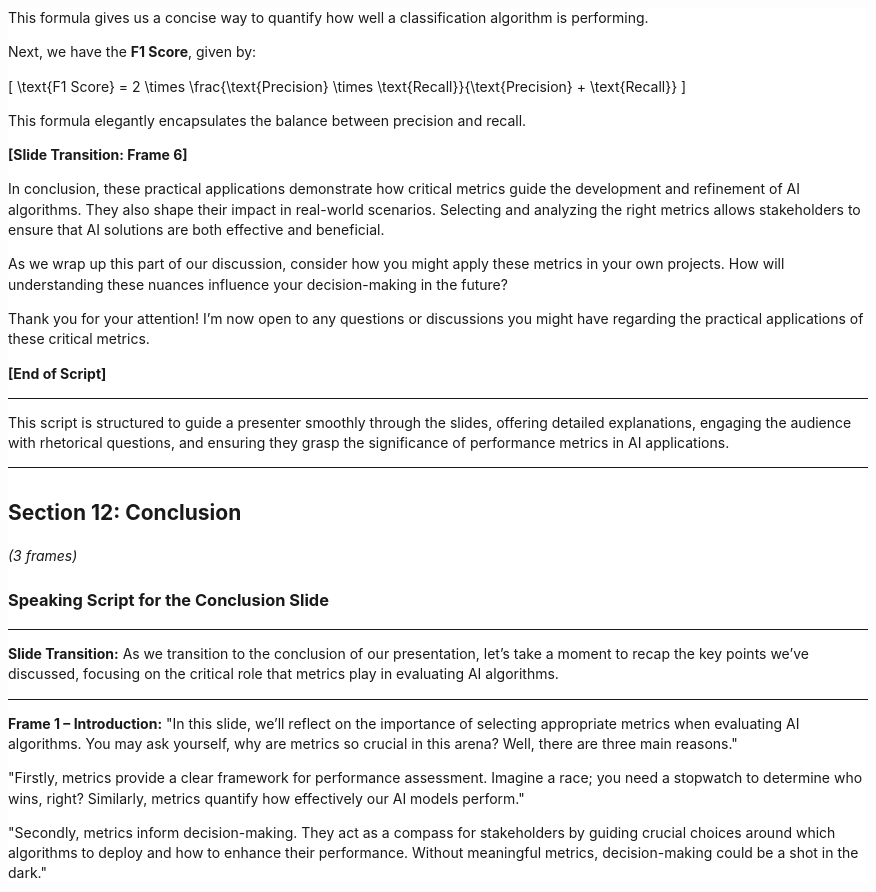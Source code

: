 This formula gives us a concise way to quantify how well a classification algorithm is performing. 

Next, we have the **F1 Score**, given by:

\[
\text{F1 Score} = 2 \times \frac{\text{Precision} \times \text{Recall}}{\text{Precision} + \text{Recall}}
\]

This formula elegantly encapsulates the balance between precision and recall. 

**[Slide Transition: Frame 6]**

In conclusion, these practical applications demonstrate how critical metrics guide the development and refinement of AI algorithms. They also shape their impact in real-world scenarios. Selecting and analyzing the right metrics allows stakeholders to ensure that AI solutions are both effective and beneficial. 

As we wrap up this part of our discussion, consider how you might apply these metrics in your own projects. How will understanding these nuances influence your decision-making in the future? 

Thank you for your attention! I’m now open to any questions or discussions you might have regarding the practical applications of these critical metrics. 

**[End of Script]**

--- 

This script is structured to guide a presenter smoothly through the slides, offering detailed explanations, engaging the audience with rhetorical questions, and ensuring they grasp the significance of performance metrics in AI applications.

---

## Section 12: Conclusion
*(3 frames)*

### Speaking Script for the Conclusion Slide

---

**Slide Transition:**
As we transition to the conclusion of our presentation, let’s take a moment to recap the key points we’ve discussed, focusing on the critical role that metrics play in evaluating AI algorithms.

---

**Frame 1 – Introduction:**
"In this slide, we’ll reflect on the importance of selecting appropriate metrics when evaluating AI algorithms. You may ask yourself, why are metrics so crucial in this arena? Well, there are three main reasons."

"Firstly, metrics provide a clear framework for performance assessment. Imagine a race; you need a stopwatch to determine who wins, right? Similarly, metrics quantify how effectively our AI models perform."

"Secondly, metrics inform decision-making. They act as a compass for stakeholders by guiding crucial choices around which algorithms to deploy and how to enhance their performance. Without meaningful metrics, decision-making could be a shot in the dark."
